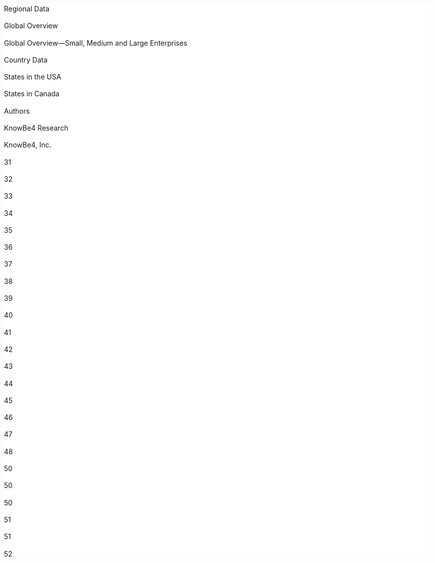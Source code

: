 Regional Data 

Global Overview 

Global Overview—Small, Medium and Large Enterprises 

Country Data 

States in the USA 

States in Canada 

Authors 

KnowBe4 Research 

KnowBe4, Inc. 

31

32

33

34

35

36

37

38

39

40

41

42

43

44

45

46

47

48

50

50

50

51

51

52
